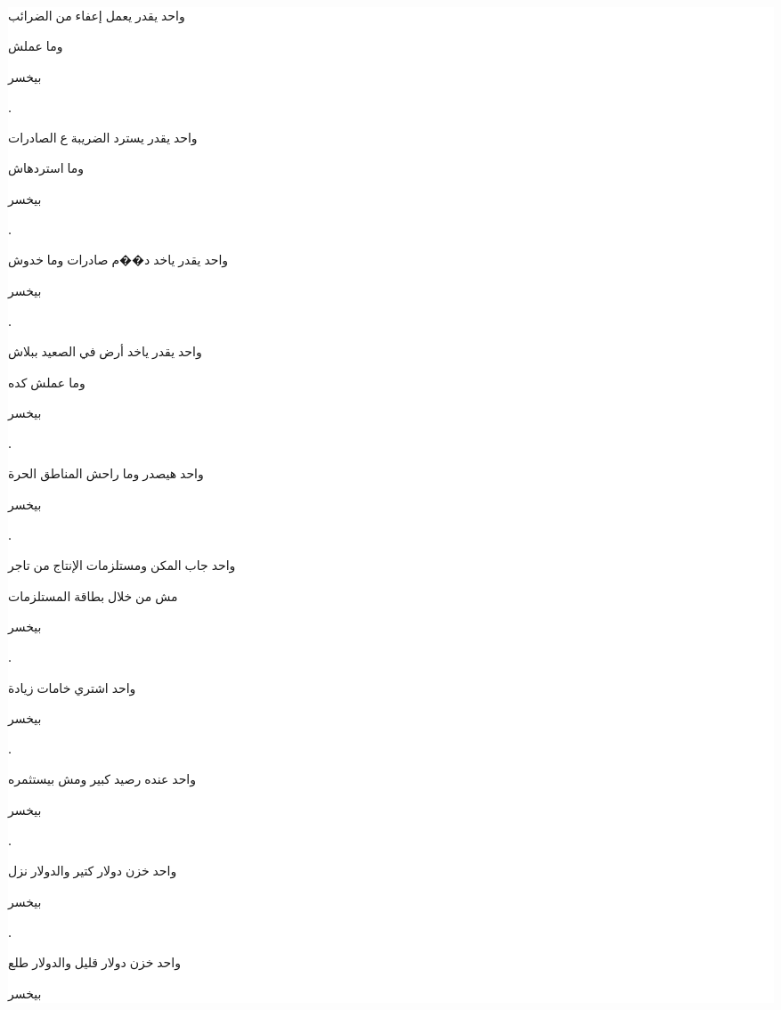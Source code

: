 واحد يقدر يعمل إعفاء من الضرائب

وما عملش

بيخسر

.

واحد يقدر يسترد الضريبة ع الصادرات

وما استردهاش

بيخسر

.

واحد يقدر ياخد د��م صادرات وما خدوش

بيخسر

.

واحد يقدر ياخد أرض في الصعيد ببلاش

وما عملش كده

بيخسر

.

واحد هيصدر وما راحش المناطق الحرة

بيخسر

.

واحد جاب المكن ومستلزمات الإنتاج من تاجر

مش من خلال بطاقة المستلزمات

بيخسر

.

واحد اشتري خامات زيادة

بيخسر

.

واحد عنده رصيد كبير ومش بيستثمره

بيخسر

.

واحد خزن دولار كتير والدولار نزل

بيخسر

.

واحد خزن دولار قليل والدولار طلع

بيخسر
